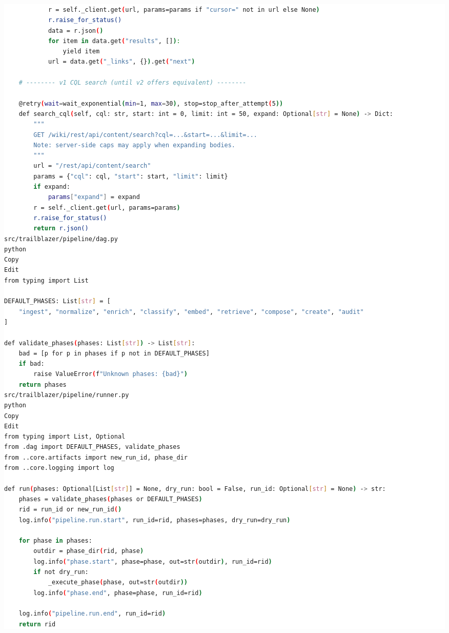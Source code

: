 ````bash
            r = self._client.get(url, params=params if "cursor=" not in url else None)
            r.raise_for_status()
            data = r.json()
            for item in data.get("results", []):
                yield item
            url = data.get("_links", {}).get("next")

    # -------- v1 CQL search (until v2 offers equivalent) --------

    @retry(wait=wait_exponential(min=1, max=30), stop=stop_after_attempt(5))
    def search_cql(self, cql: str, start: int = 0, limit: int = 50, expand: Optional[str] = None) -> Dict:
        """
        GET /wiki/rest/api/content/search?cql=...&start=...&limit=...
        Note: server-side caps may apply when expanding bodies.
        """
        url = "/rest/api/content/search"
        params = {"cql": cql, "start": start, "limit": limit}
        if expand:
            params["expand"] = expand
        r = self._client.get(url, params=params)
        r.raise_for_status()
        return r.json()
src/trailblazer/pipeline/dag.py
python
Copy
Edit
from typing import List

DEFAULT_PHASES: List[str] = [
    "ingest", "normalize", "enrich", "classify", "embed", "retrieve", "compose", "create", "audit"
]

def validate_phases(phases: List[str]) -> List[str]:
    bad = [p for p in phases if p not in DEFAULT_PHASES]
    if bad:
        raise ValueError(f"Unknown phases: {bad}")
    return phases
src/trailblazer/pipeline/runner.py
python
Copy
Edit
from typing import List, Optional
from .dag import DEFAULT_PHASES, validate_phases
from ..core.artifacts import new_run_id, phase_dir
from ..core.logging import log

def run(phases: Optional[List[str]] = None, dry_run: bool = False, run_id: Optional[str] = None) -> str:
    phases = validate_phases(phases or DEFAULT_PHASES)
    rid = run_id or new_run_id()
    log.info("pipeline.run.start", run_id=rid, phases=phases, dry_run=dry_run)

    for phase in phases:
        outdir = phase_dir(rid, phase)
        log.info("phase.start", phase=phase, out=str(outdir), run_id=rid)
        if not dry_run:
            _execute_phase(phase, out=str(outdir))
        log.info("phase.end", phase=phase, run_id=rid)

    log.info("pipeline.run.end", run_id=rid)
    return rid

````